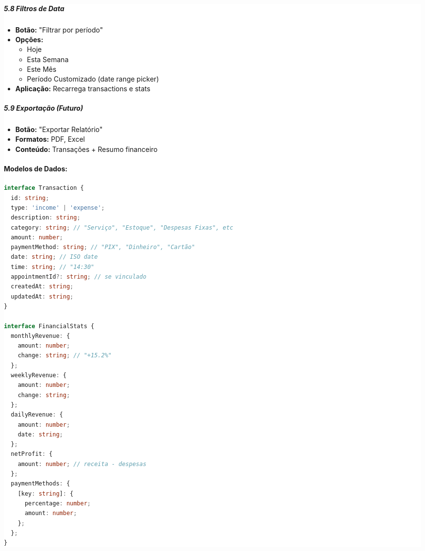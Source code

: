 ##### **5.8 Filtros de Data**
- **Botão:** "Filtrar por período"
- **Opções:**
  - Hoje
  - Esta Semana
  - Este Mês
  - Período Customizado (date range picker)
- **Aplicação:** Recarrega transactions e stats

##### **5.9 Exportação (Futuro)**
- **Botão:** "Exportar Relatório"
- **Formatos:** PDF, Excel
- **Conteúdo:** Transações + Resumo financeiro

#### **Modelos de Dados:**
```typescript
interface Transaction {
  id: string;
  type: 'income' | 'expense';
  description: string;
  category: string; // "Serviço", "Estoque", "Despesas Fixas", etc
  amount: number;
  paymentMethod: string; // "PIX", "Dinheiro", "Cartão"
  date: string; // ISO date
  time: string; // "14:30"
  appointmentId?: string; // se vinculado
  createdAt: string;
  updatedAt: string;
}

interface FinancialStats {
  monthlyRevenue: {
    amount: number;
    change: string; // "+15.2%"
  };
  weeklyRevenue: {
    amount: number;
    change: string;
  };
  dailyRevenue: {
    amount: number;
    date: string;
  };
  netProfit: {
    amount: number; // receita - despesas
  };
  paymentMethods: {
    [key: string]: {
      percentage: number;
      amount: number;
    };
  };
}
```


  [day: string]: {